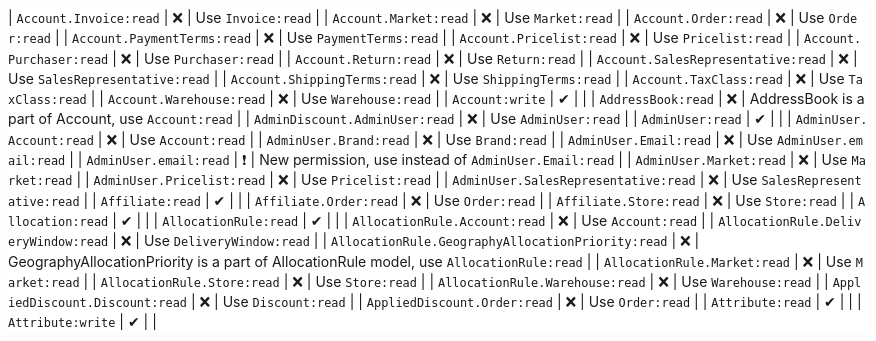 | ``Account.Invoice:read`` | &#10060; | Use ``Invoice:read`` |
| ``Account.Market:read`` | &#10060; | Use ``Market:read`` |
| ``Account.Order:read`` | &#10060; | Use ``Order:read`` |
| ``Account.PaymentTerms:read`` | &#10060; | Use ``PaymentTerms:read`` |
| ``Account.Pricelist:read`` | &#10060; | Use ``Pricelist:read`` |
| ``Account.Purchaser:read`` | &#10060; | Use ``Purchaser:read`` |
| ``Account.Return:read`` | &#10060; | Use ``Return:read`` |
| ``Account.SalesRepresentative:read`` | &#10060; | Use ``SalesRepresentative:read`` |
| ``Account.ShippingTerms:read`` | &#10060; | Use ``ShippingTerms:read`` |
| ``Account.TaxClass:read`` | &#10060; | Use ``TaxClass:read`` |
| ``Account.Warehouse:read`` | &#10060; | Use ``Warehouse:read`` |
| ``Account:write`` | &#10004; |  |
| ``AddressBook:read`` | &#10060; | AddressBook is a part of Account, use ``Account:read`` |
| ``AdminDiscount.AdminUser:read`` | &#10060; | Use ``AdminUser:read`` |
| ``AdminUser:read`` | &#10004; |  |
| ``AdminUser.Account:read`` | &#10060; | Use ``Account:read`` |
| ``AdminUser.Brand:read`` | &#10060; | Use ``Brand:read`` |
| ``AdminUser.Email:read`` | &#10060; | Use ``AdminUser.email:read`` |
| ``AdminUser.email:read`` | &#10071; | New permission, use instead of ``AdminUser.Email:read`` |
| ``AdminUser.Market:read`` | &#10060; | Use ``Market:read`` |
| ``AdminUser.Pricelist:read`` | &#10060; | Use ``Pricelist:read`` |
| ``AdminUser.SalesRepresentative:read`` | &#10060; | Use ``SalesRepresentative:read`` |
| ``Affiliate:read`` | &#10004; |  |
| ``Affiliate.Order:read`` | &#10060; | Use ``Order:read`` |
| ``Affiliate.Store:read`` | &#10060; | Use ``Store:read`` |
| ``Allocation:read`` | &#10004; |  |
| ``AllocationRule:read`` | &#10004; |  |
| ``AllocationRule.Account:read`` | &#10060; | Use ``Account:read`` |
| ``AllocationRule.DeliveryWindow:read`` | &#10060; | Use ``DeliveryWindow:read`` |
| ``AllocationRule.GeographyAllocationPriority:read`` | &#10060; | GeographyAllocationPriority is a part of AllocationRule model, use ``AllocationRule:read`` |
| ``AllocationRule.Market:read`` | &#10060; | Use ``Market:read`` |
| ``AllocationRule.Store:read`` | &#10060; | Use ``Store:read`` |
| ``AllocationRule.Warehouse:read`` | &#10060; | Use ``Warehouse:read`` |
| ``AppliedDiscount.Discount:read`` | &#10060; | Use ``Discount:read`` |
| ``AppliedDiscount.Order:read`` | &#10060; | Use ``Order:read`` |
| ``Attribute:read`` | &#10004; |  |
| ``Attribute:write`` | &#10004; |  |